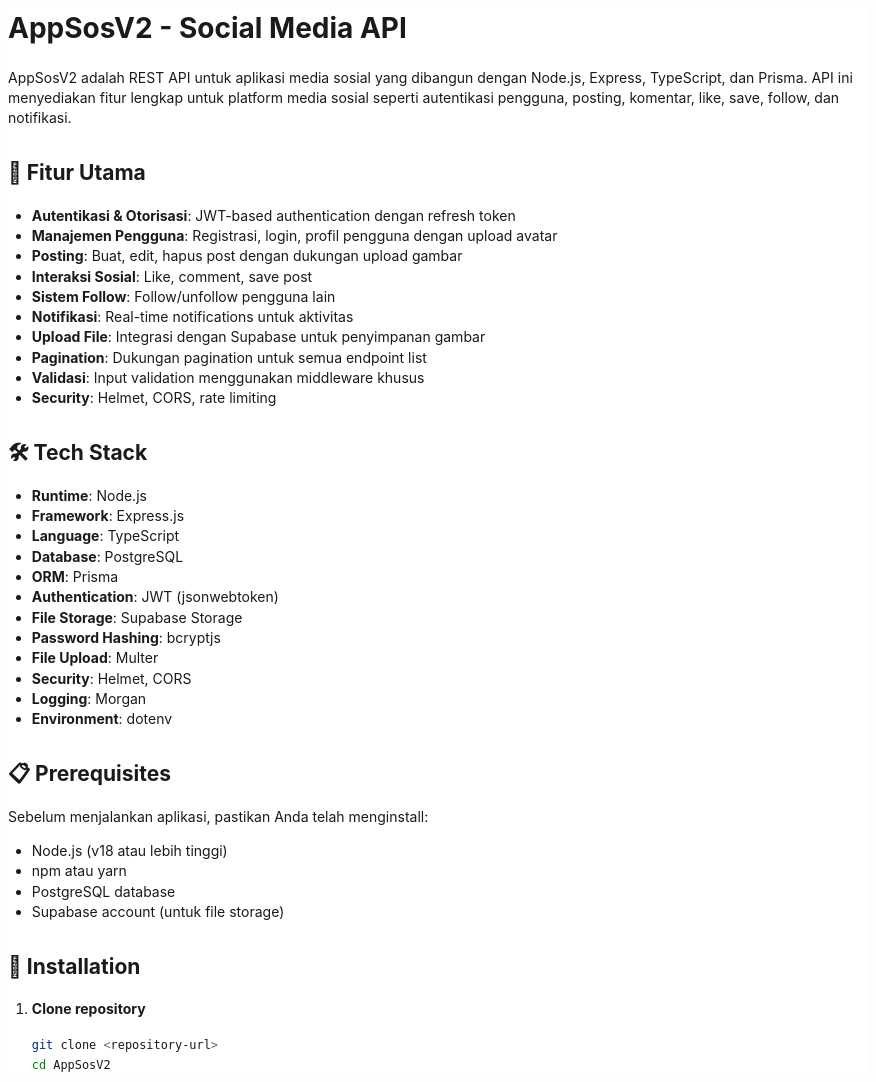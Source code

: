 # AppSosV2 - Social Media API

AppSosV2 adalah REST API untuk aplikasi media sosial yang dibangun dengan Node.js, Express, TypeScript, dan Prisma. API ini menyediakan fitur lengkap untuk platform media sosial seperti autentikasi pengguna, posting, komentar, like, save, follow, dan notifikasi.

## 🚀 Fitur Utama

- **Autentikasi & Otorisasi**: JWT-based authentication dengan refresh token
- **Manajemen Pengguna**: Registrasi, login, profil pengguna dengan upload avatar
- **Posting**: Buat, edit, hapus post dengan dukungan upload gambar
- **Interaksi Sosial**: Like, comment, save post
- **Sistem Follow**: Follow/unfollow pengguna lain
- **Notifikasi**: Real-time notifications untuk aktivitas
- **Upload File**: Integrasi dengan Supabase untuk penyimpanan gambar
- **Pagination**: Dukungan pagination untuk semua endpoint list
- **Validasi**: Input validation menggunakan middleware khusus
- **Security**: Helmet, CORS, rate limiting

## 🛠️ Tech Stack

- **Runtime**: Node.js
- **Framework**: Express.js
- **Language**: TypeScript
- **Database**: PostgreSQL
- **ORM**: Prisma
- **Authentication**: JWT (jsonwebtoken)
- **File Storage**: Supabase Storage
- **Password Hashing**: bcryptjs
- **File Upload**: Multer
- **Security**: Helmet, CORS
- **Logging**: Morgan
- **Environment**: dotenv

## 📋 Prerequisites

Sebelum menjalankan aplikasi, pastikan Anda telah menginstall:

- Node.js (v18 atau lebih tinggi)
- npm atau yarn
- PostgreSQL database
- Supabase account (untuk file storage)

## 🔧 Installation

1. **Clone repository**

   ```bash
   git clone <repository-url>
   cd AppSosV2
   ```
